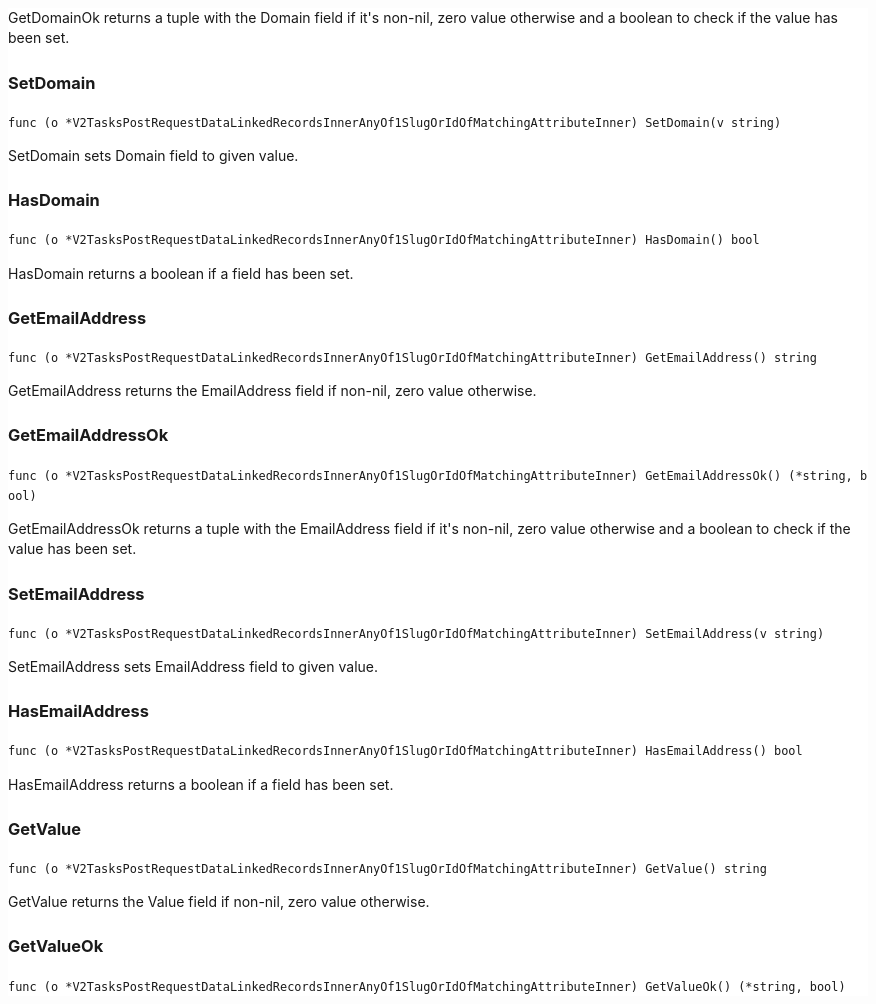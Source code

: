 GetDomainOk returns a tuple with the Domain field if it's non-nil, zero value otherwise
and a boolean to check if the value has been set.

### SetDomain

`func (o *V2TasksPostRequestDataLinkedRecordsInnerAnyOf1SlugOrIdOfMatchingAttributeInner) SetDomain(v string)`

SetDomain sets Domain field to given value.

### HasDomain

`func (o *V2TasksPostRequestDataLinkedRecordsInnerAnyOf1SlugOrIdOfMatchingAttributeInner) HasDomain() bool`

HasDomain returns a boolean if a field has been set.

### GetEmailAddress

`func (o *V2TasksPostRequestDataLinkedRecordsInnerAnyOf1SlugOrIdOfMatchingAttributeInner) GetEmailAddress() string`

GetEmailAddress returns the EmailAddress field if non-nil, zero value otherwise.

### GetEmailAddressOk

`func (o *V2TasksPostRequestDataLinkedRecordsInnerAnyOf1SlugOrIdOfMatchingAttributeInner) GetEmailAddressOk() (*string, bool)`

GetEmailAddressOk returns a tuple with the EmailAddress field if it's non-nil, zero value otherwise
and a boolean to check if the value has been set.

### SetEmailAddress

`func (o *V2TasksPostRequestDataLinkedRecordsInnerAnyOf1SlugOrIdOfMatchingAttributeInner) SetEmailAddress(v string)`

SetEmailAddress sets EmailAddress field to given value.

### HasEmailAddress

`func (o *V2TasksPostRequestDataLinkedRecordsInnerAnyOf1SlugOrIdOfMatchingAttributeInner) HasEmailAddress() bool`

HasEmailAddress returns a boolean if a field has been set.

### GetValue

`func (o *V2TasksPostRequestDataLinkedRecordsInnerAnyOf1SlugOrIdOfMatchingAttributeInner) GetValue() string`

GetValue returns the Value field if non-nil, zero value otherwise.

### GetValueOk

`func (o *V2TasksPostRequestDataLinkedRecordsInnerAnyOf1SlugOrIdOfMatchingAttributeInner) GetValueOk() (*string, bool)`
